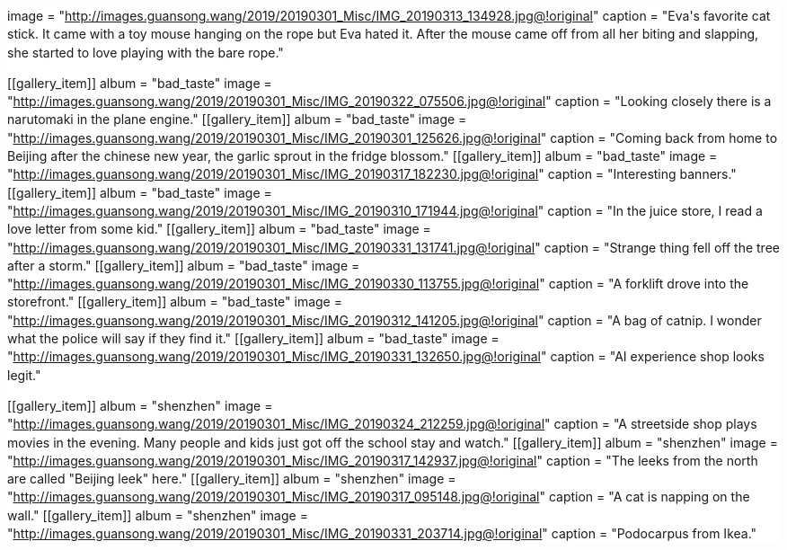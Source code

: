 image = "http://images.guansong.wang/2019/20190301_Misc/IMG_20190313_134928.jpg@!original"
caption = "Eva's favorite cat stick. It came with a toy mouse hanging on the rope but Eva hated it. After the mouse came off from all her biting and slapping, she started to love playing with the bare rope."

[[gallery_item]]
album = "bad_taste"
image = "http://images.guansong.wang/2019/20190301_Misc/IMG_20190322_075506.jpg@!original"
caption = "Looking closely there is a narutomaki in the plane engine."
[[gallery_item]]
album = "bad_taste"
image = "http://images.guansong.wang/2019/20190301_Misc/IMG_20190301_125626.jpg@!original"
caption = "Coming back from home to Beijing after the chinese new year, the garlic sprout in the fridge blossom."
[[gallery_item]]
album = "bad_taste"
image = "http://images.guansong.wang/2019/20190301_Misc/IMG_20190317_182230.jpg@!original"
caption = "Interesting banners."
[[gallery_item]]
album = "bad_taste"
image = "http://images.guansong.wang/2019/20190301_Misc/IMG_20190310_171944.jpg@!original"
caption = "In the juice store, I read a love letter from some kid."
[[gallery_item]]
album = "bad_taste"
image = "http://images.guansong.wang/2019/20190301_Misc/IMG_20190331_131741.jpg@!original"
caption = "Strange thing fell off the tree after a storm."
[[gallery_item]]
album = "bad_taste"
image = "http://images.guansong.wang/2019/20190301_Misc/IMG_20190330_113755.jpg@!original"
caption = "A forklift drove into the storefront."
[[gallery_item]]
album = "bad_taste"
image = "http://images.guansong.wang/2019/20190301_Misc/IMG_20190312_141205.jpg@!original"
caption = "A bag of catnip. I wonder what the police will say if they find it."
[[gallery_item]]
album = "bad_taste"
image = "http://images.guansong.wang/2019/20190301_Misc/IMG_20190331_132650.jpg@!original"
caption = "AI experience shop looks legit."

[[gallery_item]]
album = "shenzhen"
image = "http://images.guansong.wang/2019/20190301_Misc/IMG_20190324_212259.jpg@!original"
caption = "A streetside shop plays movies in the evening. Many people and kids just got off the school stay and watch."
[[gallery_item]]
album = "shenzhen"
image = "http://images.guansong.wang/2019/20190301_Misc/IMG_20190317_142937.jpg@!original"
caption = "The leeks from the north are called \"Beijing leek\" here."
[[gallery_item]]
album = "shenzhen"
image = "http://images.guansong.wang/2019/20190301_Misc/IMG_20190317_095148.jpg@!original"
caption = "A cat is napping on the wall."
[[gallery_item]]
album = "shenzhen"
image = "http://images.guansong.wang/2019/20190301_Misc/IMG_20190331_203714.jpg@!original"
caption = "Podocarpus from Ikea."
